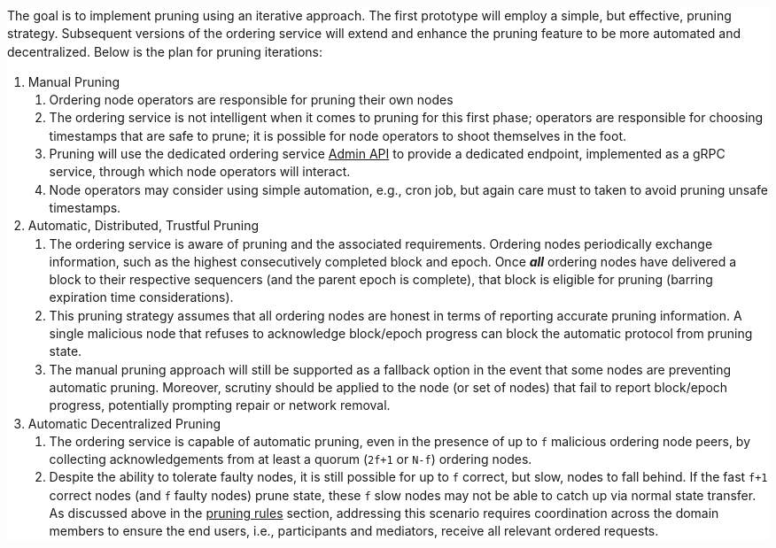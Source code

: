 The goal is to implement pruning using an iterative approach. The first prototype
will employ a simple, but effective, pruning strategy. Subsequent versions of the
ordering service will extend and enhance the pruning feature to be more automated
and decentralized. Below is the plan for pruning iterations:

1. Manual Pruning
   1. Ordering node operators are responsible for pruning their own nodes
   2. The ordering service is not intelligent when it comes to pruning for this first
        phase; operators are responsible for choosing timestamps that are safe to
        prune; it is possible for node operators to shoot themselves in the foot.
   3. Pruning will use the dedicated ordering service [Admin API](#admin-api) to
        provide a dedicated endpoint, implemented as a gRPC service, through which node
        operators will interact.
   4. Node operators may consider using simple automation, e.g., cron job, but again
        care must to taken to avoid pruning unsafe timestamps.
2. Automatic, Distributed, Trustful Pruning
   1. The ordering service is aware of pruning and the associated requirements. Ordering
        nodes periodically exchange information, such as the highest consecutively
        completed block and epoch. Once **_all_** ordering nodes have delivered
        a block to their respective sequencers (and the parent epoch is complete),
        that block is eligible for pruning (barring expiration time considerations).
   2. This pruning strategy assumes that all ordering nodes are honest in terms of
        reporting accurate pruning information. A single malicious node that refuses
        to acknowledge block/epoch progress can block the automatic protocol from
        pruning state.
   3. The manual pruning approach will still be supported as a fallback option in
        the event that some nodes are preventing automatic pruning. Moreover,
        scrutiny should be applied to the node (or set of nodes) that fail to report
        block/epoch progress, potentially prompting repair or network removal.
3. Automatic Decentralized Pruning
   1. The ordering service is capable of automatic pruning, even in the presence
        of up to `f` malicious ordering node peers, by collecting acknowledgements
        from at least a quorum (`2f+1` or `N-f`) ordering nodes.
   2. Despite the ability to tolerate faulty nodes, it is still possible for up
        to `f` correct, but slow, nodes to fall behind. If the fast `f+1` correct
        nodes (and `f` faulty nodes) prune state, these `f` slow nodes may not be
        able to catch up via normal state transfer. As discussed above in the
        [pruning rules](#basic-pruning-rule) section, addressing this scenario
        requires coordination across the domain members to ensure the end users,
        i.e., participants and mediators, receive all relevant ordered requests.
